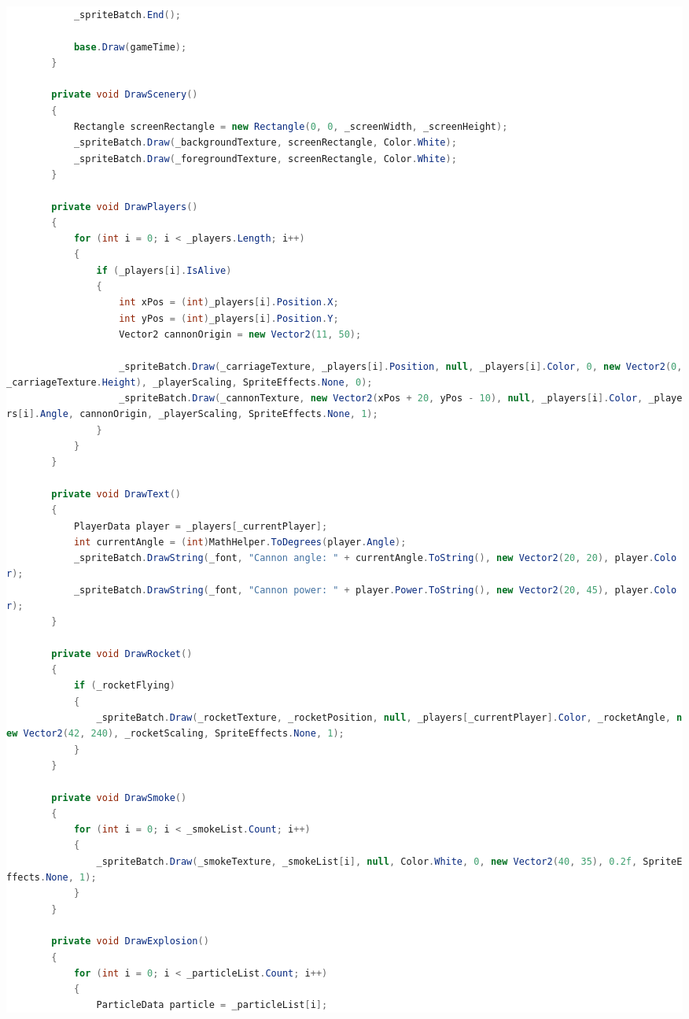 ```csharp
            _spriteBatch.End();

            base.Draw(gameTime);
        }

        private void DrawScenery()
        {
            Rectangle screenRectangle = new Rectangle(0, 0, _screenWidth, _screenHeight);
            _spriteBatch.Draw(_backgroundTexture, screenRectangle, Color.White);
            _spriteBatch.Draw(_foregroundTexture, screenRectangle, Color.White);
        }

        private void DrawPlayers()
        {
            for (int i = 0; i < _players.Length; i++)
            {
                if (_players[i].IsAlive)
                {
                    int xPos = (int)_players[i].Position.X;
                    int yPos = (int)_players[i].Position.Y;
                    Vector2 cannonOrigin = new Vector2(11, 50);

                    _spriteBatch.Draw(_carriageTexture, _players[i].Position, null, _players[i].Color, 0, new Vector2(0, _carriageTexture.Height), _playerScaling, SpriteEffects.None, 0);
                    _spriteBatch.Draw(_cannonTexture, new Vector2(xPos + 20, yPos - 10), null, _players[i].Color, _players[i].Angle, cannonOrigin, _playerScaling, SpriteEffects.None, 1);
                }
            }
        }

        private void DrawText()
        {
            PlayerData player = _players[_currentPlayer];
            int currentAngle = (int)MathHelper.ToDegrees(player.Angle);
            _spriteBatch.DrawString(_font, "Cannon angle: " + currentAngle.ToString(), new Vector2(20, 20), player.Color);
            _spriteBatch.DrawString(_font, "Cannon power: " + player.Power.ToString(), new Vector2(20, 45), player.Color);
        }

        private void DrawRocket()
        {
            if (_rocketFlying)
            {
                _spriteBatch.Draw(_rocketTexture, _rocketPosition, null, _players[_currentPlayer].Color, _rocketAngle, new Vector2(42, 240), _rocketScaling, SpriteEffects.None, 1);
            }
        }

        private void DrawSmoke()
        {
            for (int i = 0; i < _smokeList.Count; i++)
            {
                _spriteBatch.Draw(_smokeTexture, _smokeList[i], null, Color.White, 0, new Vector2(40, 35), 0.2f, SpriteEffects.None, 1);
            }
        }

        private void DrawExplosion()
        {
            for (int i = 0; i < _particleList.Count; i++)
            {
                ParticleData particle = _particleList[i];
```